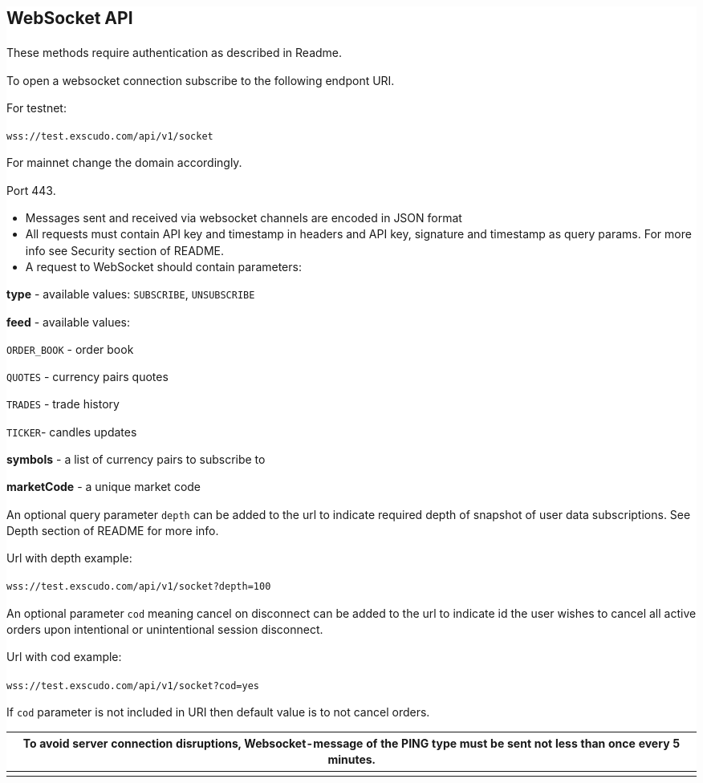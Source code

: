 ## WebSocket API
These methods require authentication as described in Readme.

To open a websocket connection subscribe to the following endpont URI.

For testnet:

```url
wss://test.exscudo.com/api/v1/socket
```

For mainnet change the domain accordingly.

Port 443.

* Messages sent and received via websocket channels are encoded in JSON format
* All requests must contain API key and timestamp in headers and API key, signature and timestamp  as query params. For more info see Security section of README.
* A request to WebSocket should contain parameters:

**type** - available values:  `SUBSCRIBE`, `UNSUBSCRIBE`

**feed** - available values:

`ORDER_BOOK` - order book

`QUOTES` - currency pairs quotes

`TRADES` - trade history

`TICKER`- candles updates

**symbols** - a list of currency pairs to subscribe to

**marketCode** - a unique market code


An optional query parameter `depth` can be added to the url to indicate required depth of snapshot of user data subscriptions. See Depth section of README for more info.

Url with depth example:

```url
wss://test.exscudo.com/api/v1/socket?depth=100
```

An optional parameter `cod`  meaning cancel on disconnect can be added to the url to indicate id the user wishes to cancel all active orders upon intentional or unintentional session disconnect.

Url with cod example:

```url
wss://test.exscudo.com/api/v1/socket?cod=yes
```

If `cod` parameter is not included in URI then default value is to not cancel orders.

| To avoid server connection disruptions, Websocket-message of the PING type must be sent not less than once every 5 minutes. |
| ------------------------------------------------------------ |
|                                                              |
